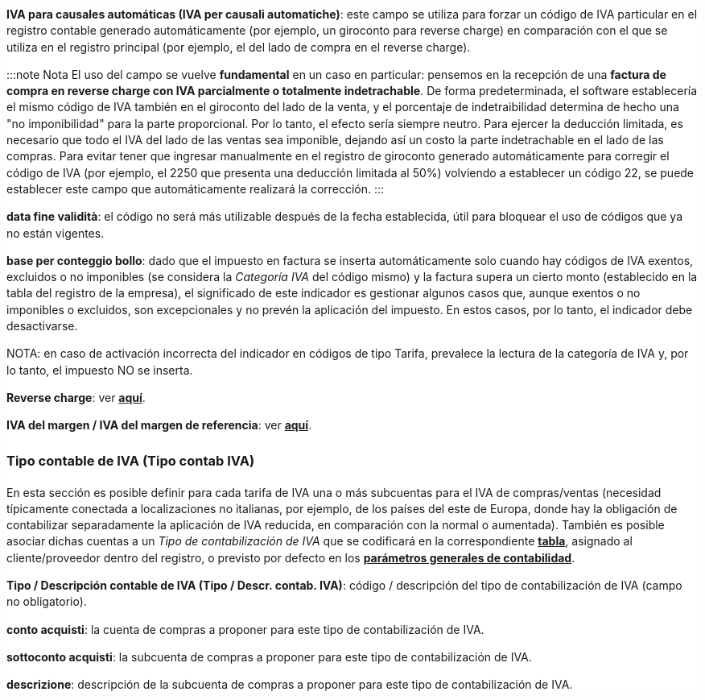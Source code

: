 **IVA para causales automáticas (IVA per causali automatiche)**: este campo se utiliza para forzar un código de IVA particular en el registro contable generado automáticamente (por ejemplo, un giroconto para reverse charge) en comparación con el que se utiliza en el registro principal (por ejemplo, el del lado de compra en el reverse charge).

:::note Nota
El uso del campo se vuelve **fundamental** en un caso en particular: pensemos en la recepción de una **factura de compra en reverse charge con IVA parcialmente o totalmente indetrachable**. De forma predeterminada, el software establecería el mismo código de IVA también en el giroconto del lado de la venta, y el porcentaje de indetraibilidad determina de hecho una "no imponibilidad" para la parte proporcional. Por lo tanto, el efecto sería siempre neutro. Para ejercer la deducción limitada, es necesario que todo el IVA del lado de las ventas sea imponible, dejando así un costo la parte indetrachable en el lado de las compras. Para evitar tener que ingresar manualmente en el registro de giroconto generado automáticamente para corregir el código de IVA (por ejemplo, el 2250 que presenta una deducción limitada al 50%) volviendo a establecer un código 22, se puede establecer este campo que automáticamente realizará la corrección.
:::

**data fine validità**: el código no será más utilizable después de la fecha establecida, útil para bloquear el uso de códigos que ya no están vigentes.

**base per conteggio bollo**: dado que el impuesto en factura se inserta automáticamente solo cuando hay códigos de IVA exentos, excluidos o no imponibles (se considera la *Categoría IVA* del código mismo) y la factura supera un cierto monto (establecido en la tabla del registro de la empresa), el significado de este indicador es gestionar algunos casos que, aunque exentos o no imponibles o excluidos, son excepcionales y no prevén la aplicación del impuesto. En estos casos, por lo tanto, el indicador debe desactivarse.

NOTA: en caso de activación incorrecta del indicador en códigos de tipo Tarifa, prevalece la lectura de la categoría de IVA y, por lo tanto, el impuesto NO se inserta.

**Reverse charge**: ver [**aquí**](/docs/finance-area/particular-cases/mixed-reverse-charge).

**IVA del margen / IVA del margen de referencia**: ver [**aquí**](/docs/finance-area/particular-cases/VAT_regime-del-maine).

### Tipo contable de IVA (Tipo contab IVA)  

En esta sección es posible definir para cada tarifa de IVA una o más subcuentas para el IVA de compras/ventas (necesidad típicamente conectada a localizaciones no italianas, por ejemplo, de los países del este de Europa, donde hay la obligación de contabilizar separadamente la aplicación de IVA reducida, en comparación con la normal o aumentada). 
También es posible asociar dichas cuentas a un *Tipo de contabilización de IVA* que se codificará en la correspondiente [**tabla**](/docs/configurations/tables/finance/vat-accounting-types), asignado al cliente/proveedor dentro del registro, o previsto por defecto en los [**parámetros generales de contabilidad**](/docs/configurations/parameters/finance/accounting-parameters).

**Tipo / Descripción contable de IVA (Tipo / Descr. contab. IVA)**: código / descripción del tipo de contabilización de IVA (campo no obligatorio).

**conto acquisti**: la cuenta de compras a proponer para este tipo de contabilización de IVA.

**sottoconto acquisti**: la subcuenta de compras a proponer para este tipo de contabilización de IVA.

**descrizione**: descripción de la subcuenta de compras a proponer para este tipo de contabilización de IVA.
